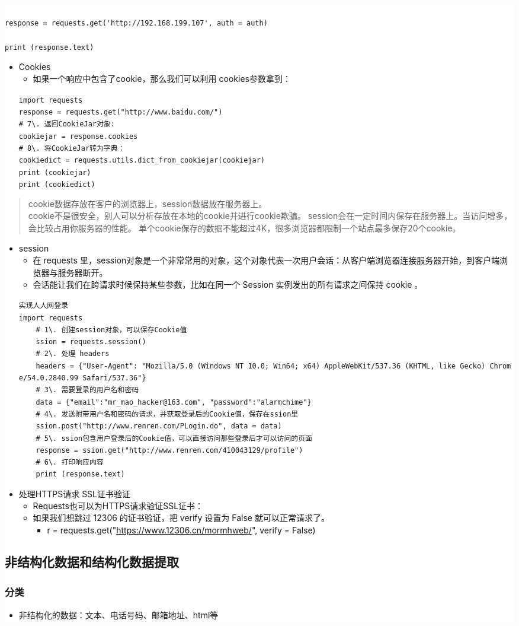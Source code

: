 ```

response = requests.get('http://192.168.199.107', auth = auth)

print (response.text)
```
* Cookies
    * 如果一个响应中包含了cookie，那么我们可以利用 cookies参数拿到：
    ``` 
    import requests
    response = requests.get("http://www.baidu.com/")
    # 7\. 返回CookieJar对象:
    cookiejar = response.cookies
    # 8\. 将CookieJar转为字典：
    cookiedict = requests.utils.dict_from_cookiejar(cookiejar)
    print (cookiejar)
    print (cookiedict)
    ```
> cookie数据存放在客户的浏览器上，session数据放在服务器上。   
cookie不是很安全，别人可以分析存放在本地的cookie并进行cookie欺骗。
session会在一定时间内保存在服务器上。当访问增多，会比较占用你服务器的性能。
单个cookie保存的数据不能超过4K，很多浏览器都限制一个站点最多保存20个cookie。
* session
    * 在 requests 里，session对象是一个非常常用的对象，这个对象代表一次用户会话：从客户端浏览器连接服务器开始，到客户端浏览器与服务器断开。
    * 会话能让我们在跨请求时候保持某些参数，比如在同一个 Session 实例发出的所有请求之间保持 cookie 。
    ```
    实现人人网登录
    import requests
        # 1\. 创建session对象，可以保存Cookie值
        ssion = requests.session()
        # 2\. 处理 headers
        headers = {"User-Agent": "Mozilla/5.0 (Windows NT 10.0; Win64; x64) AppleWebKit/537.36 (KHTML, like Gecko) Chrome/54.0.2840.99 Safari/537.36"}
        # 3\. 需要登录的用户名和密码
        data = {"email":"mr_mao_hacker@163.com", "password":"alarmchime"}  
        # 4\. 发送附带用户名和密码的请求，并获取登录后的Cookie值，保存在ssion里
        ssion.post("http://www.renren.com/PLogin.do", data = data)
        # 5\. ssion包含用户登录后的Cookie值，可以直接访问那些登录后才可以访问的页面
        response = ssion.get("http://www.renren.com/410043129/profile")
        # 6\. 打印响应内容
        print (response.text)
    ```
* 处理HTTPS请求 SSL证书验证
    * Requests也可以为HTTPS请求验证SSL证书：
    * 如果我们想跳过 12306 的证书验证，把 verify 设置为 False 就可以正常请求了。
        * r = requests.get("https://www.12306.cn/mormhweb/", verify = False)
## 非结构化数据和结构化数据提取
### 分类
* 非结构化的数据：文本、电话号码、邮箱地址、html等